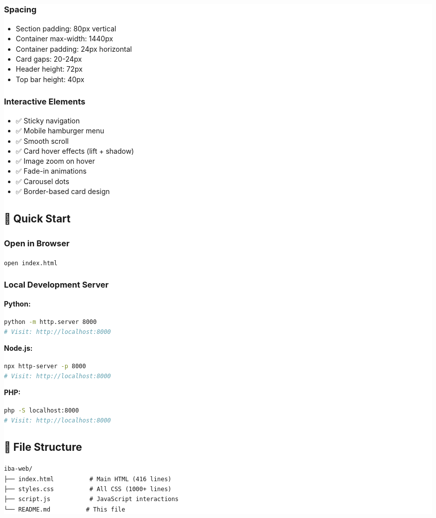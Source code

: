 ### **Spacing**
- Section padding: 80px vertical
- Container max-width: 1440px
- Container padding: 24px horizontal
- Card gaps: 20-24px
- Header height: 72px
- Top bar height: 40px

### **Interactive Elements**
- ✅ Sticky navigation
- ✅ Mobile hamburger menu
- ✅ Smooth scroll
- ✅ Card hover effects (lift + shadow)
- ✅ Image zoom on hover
- ✅ Fade-in animations
- ✅ Carousel dots
- ✅ Border-based card design

## 🚀 Quick Start

### Open in Browser
```bash
open index.html
```

### Local Development Server

**Python:**
```bash
python -m http.server 8000
# Visit: http://localhost:8000
```

**Node.js:**
```bash
npx http-server -p 8000
# Visit: http://localhost:8000
```

**PHP:**
```bash
php -S localhost:8000
# Visit: http://localhost:8000
```

## 📁 File Structure

```
iba-web/
├── index.html          # Main HTML (416 lines)
├── styles.css          # All CSS (1000+ lines)
├── script.js           # JavaScript interactions
└── README.md          # This file
```
